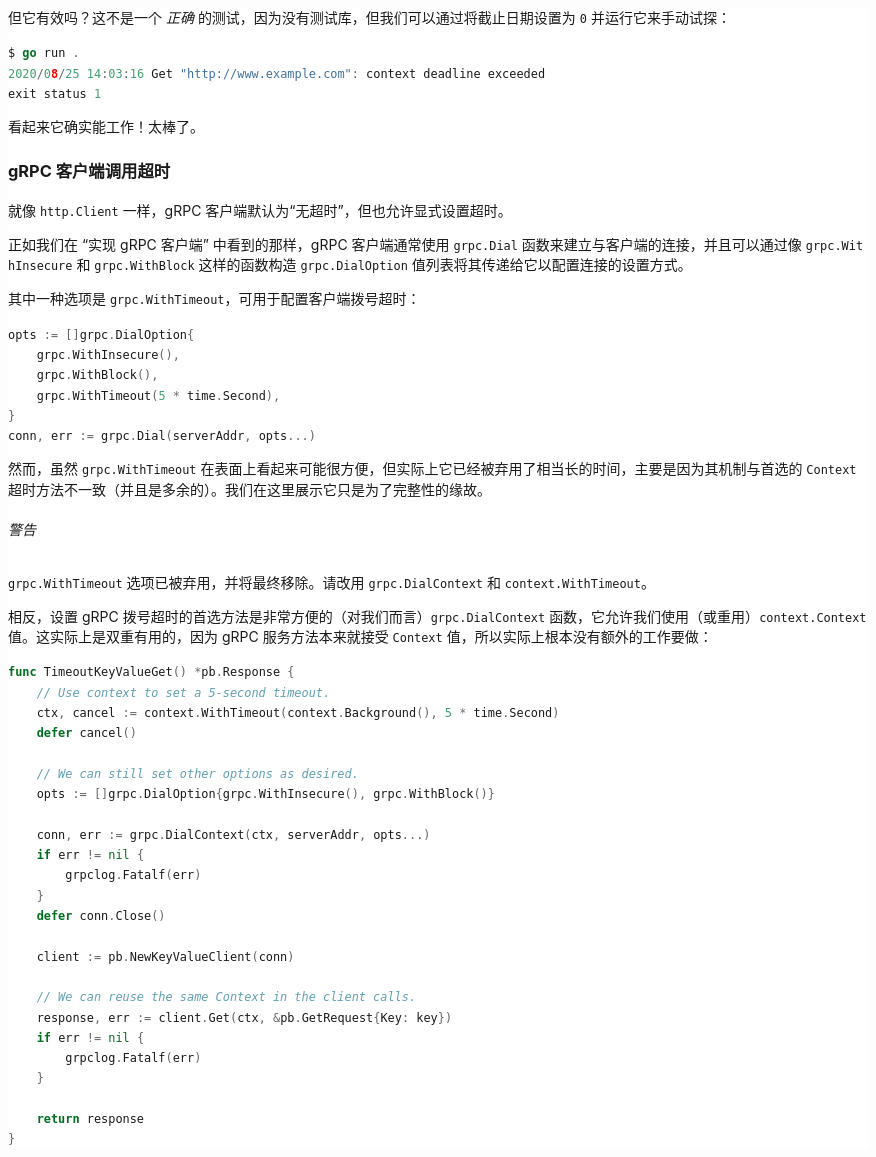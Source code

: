 但它有效吗？这不是一个 *正确* 的测试，因为没有测试库，但我们可以通过将截止日期设置为 `0` 并运行它来手动试探：

```go
$ go run .
2020/08/25 14:03:16 Get "http://www.example.com": context deadline exceeded
exit status 1
```

看起来它确实能工作！太棒了。

### gRPC 客户端调用超时

就像 `http.Client` 一样，gRPC 客户端默认为“无超时”，但也允许显式设置超时。

正如我们在 “实现 gRPC 客户端” 中看到的那样，gRPC 客户端通常使用 `grpc.Dial` 函数来建立与客户端的连接，并且可以通过像 `grpc.WithInsecure` 和 `grpc.WithBlock` 这样的函数构造 `grpc.DialOption` 值列表将其传递给它以配置连接的设置方式。

其中一种选项是 `grpc.WithTimeout`，可用于配置客户端拨号超时：

```go
opts := []grpc.DialOption{
    grpc.WithInsecure(),
    grpc.WithBlock(),
    grpc.WithTimeout(5 * time.Second),
}
conn, err := grpc.Dial(serverAddr, opts...)
```

然而，虽然 `grpc.WithTimeout` 在表面上看起来可能很方便，但实际上它已经被弃用了相当长的时间，主要是因为其机制与首选的 `Context` 超时方法不一致（并且是多余的）。我们在这里展示它只是为了完整性的缘故。

###### 警告

`grpc.WithTimeout` 选项已被弃用，并将最终移除。请改用 `grpc.DialContext` 和 `context.WithTimeout`。

相反，设置 gRPC 拨号超时的首选方法是非常方便的（对我们而言）`grpc.DialContext` 函数，它允许我们使用（或重用）`context.Context` 值。这实际上是双重有用的，因为 gRPC 服务方法本来就接受 `Context` 值，所以实际上根本没有额外的工作要做：

```go
func TimeoutKeyValueGet() *pb.Response {
    // Use context to set a 5-second timeout.
    ctx, cancel := context.WithTimeout(context.Background(), 5 * time.Second)
    defer cancel()

    // We can still set other options as desired.
    opts := []grpc.DialOption{grpc.WithInsecure(), grpc.WithBlock()}

    conn, err := grpc.DialContext(ctx, serverAddr, opts...)
    if err != nil {
        grpclog.Fatalf(err)
    }
    defer conn.Close()

    client := pb.NewKeyValueClient(conn)

    // We can reuse the same Context in the client calls.
    response, err := client.Get(ctx, &pb.GetRequest{Key: key})
    if err != nil {
        grpclog.Fatalf(err)
    }

    return response
}
```

